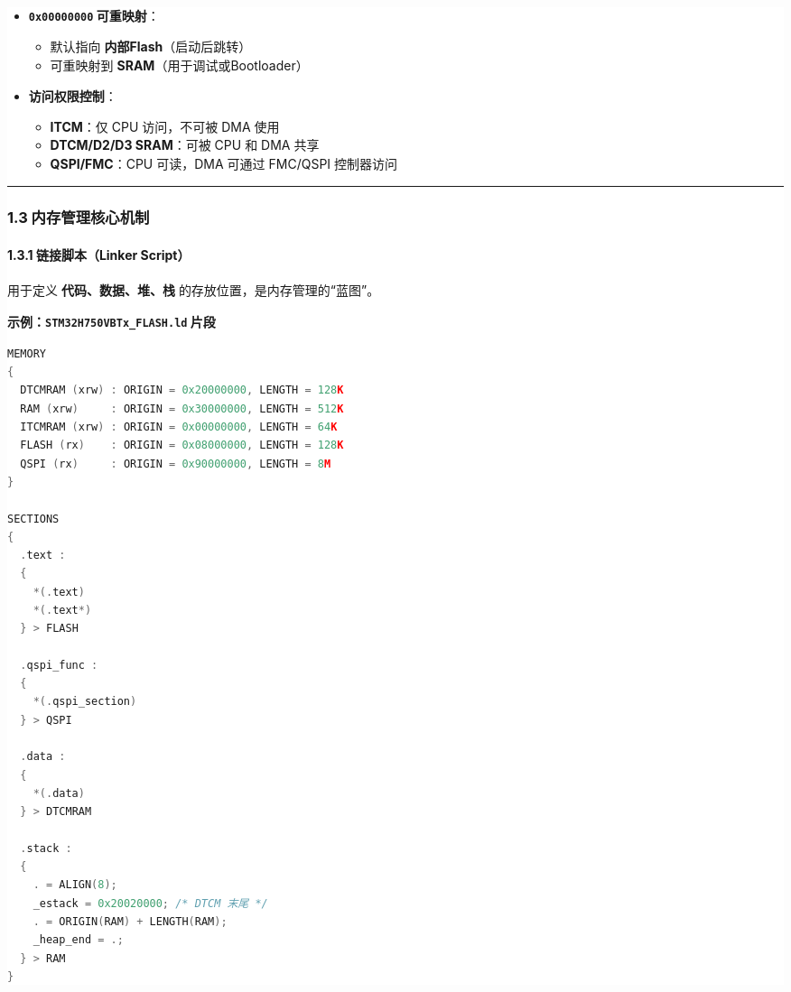 - **`0x00000000` 可重映射**：
  
  - 默认指向 **内部Flash**（启动后跳转）
  - 可重映射到 **SRAM**（用于调试或Bootloader）

- **访问权限控制**：
  
  - **ITCM**：仅 CPU 访问，不可被 DMA 使用
  - **DTCM/D2/D3 SRAM**：可被 CPU 和 DMA 共享
  - **QSPI/FMC**：CPU 可读，DMA 可通过 FMC/QSPI 控制器访问

---

### 1.3 内存管理核心机制

#### 1.3.1 链接脚本（Linker Script）

用于定义 **代码、数据、堆、栈** 的存放位置，是内存管理的“蓝图”。

**示例：`STM32H750VBTx_FLASH.ld` 片段**

```c
MEMORY
{
  DTCMRAM (xrw) : ORIGIN = 0x20000000, LENGTH = 128K
  RAM (xrw)     : ORIGIN = 0x30000000, LENGTH = 512K
  ITCMRAM (xrw) : ORIGIN = 0x00000000, LENGTH = 64K
  FLASH (rx)    : ORIGIN = 0x08000000, LENGTH = 128K
  QSPI (rx)     : ORIGIN = 0x90000000, LENGTH = 8M
}

SECTIONS
{
  .text :
  {
    *(.text)
    *(.text*) 
  } > FLASH

  .qspi_func :
  {
    *(.qspi_section)
  } > QSPI

  .data : 
  {
    *(.data)
  } > DTCMRAM

  .stack : 
  {
    . = ALIGN(8);
    _estack = 0x20020000; /* DTCM 末尾 */
    . = ORIGIN(RAM) + LENGTH(RAM);
    _heap_end = .;
  } > RAM
}
```

